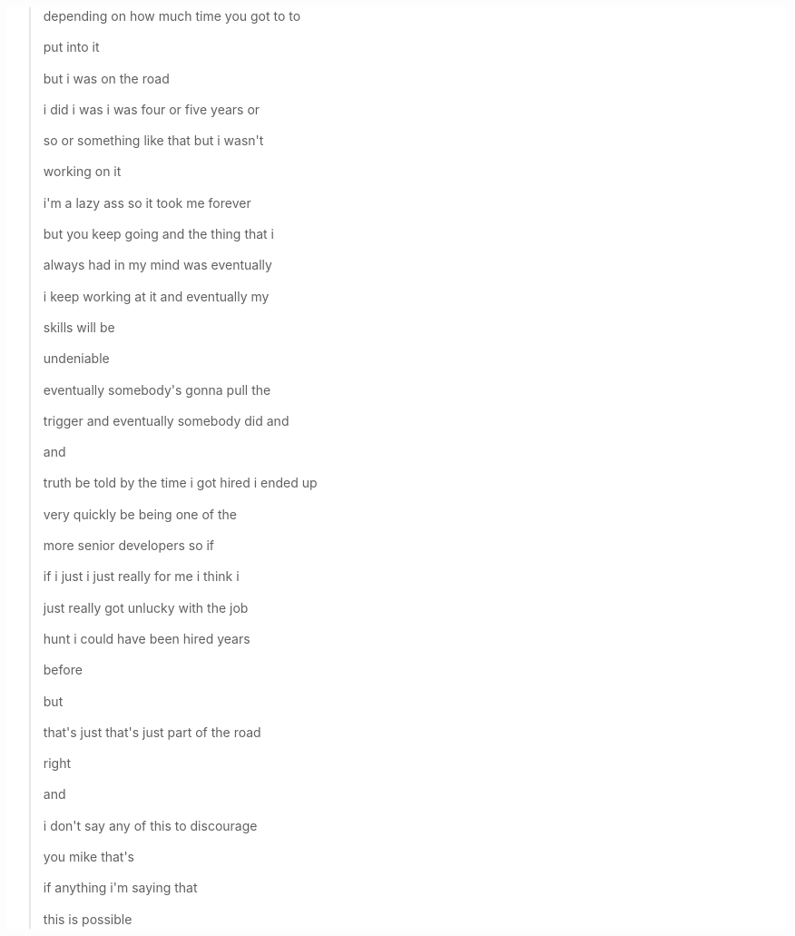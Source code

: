 > depending on how much time you got to to
>
> put into it
>
> but 
i was on the road
>
> i did i was i was four or five years or
>
> so or something like that but i wasn&#39;t
>
> working on it
>
> i&#39;m a lazy ass so it took me forever
>
> but 
you keep going and the thing that i
>
> always had in my mind was 
eventually
>
> i keep working at it and eventually my
>
> skills will be
>
> undeniable
>
> eventually somebody&#39;s gonna pull the
>
> trigger and eventually somebody did 
and
>
> and
>
> truth be told by the time i got hired 
i ended up
>
> very quickly be being one of the
>
> more senior developers so if
>
> if i just i just really for me i think i
>
> just really got unlucky with the job
>
> hunt i could have been hired years
>
> before
>
> but
>
> that&#39;s just that&#39;s just part of the road
>
> right
>
> and
>
> i don&#39;t say any of this to discourage
>
> you mike that&#39;s
>
> if anything i&#39;m saying that
>
> this is possible